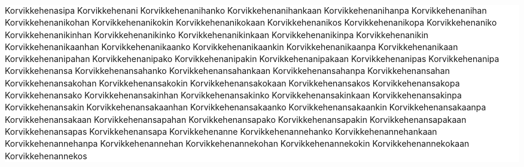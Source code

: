 Korvikkehenasipa
Korvikkehenani
Korvikkehenanihanko
Korvikkehenanihankaan
Korvikkehenanihanpa
Korvikkehenanihan
Korvikkehenanikohan
Korvikkehenanikokin
Korvikkehenanikokaan
Korvikkehenanikos
Korvikkehenanikopa
Korvikkehenaniko
Korvikkehenanikinhan
Korvikkehenanikinko
Korvikkehenanikinkaan
Korvikkehenanikinpa
Korvikkehenanikin
Korvikkehenanikaanhan
Korvikkehenanikaanko
Korvikkehenanikaankin
Korvikkehenanikaanpa
Korvikkehenanikaan
Korvikkehenanipahan
Korvikkehenanipako
Korvikkehenanipakin
Korvikkehenanipakaan
Korvikkehenanipas
Korvikkehenanipa
Korvikkehenansa
Korvikkehenansahanko
Korvikkehenansahankaan
Korvikkehenansahanpa
Korvikkehenansahan
Korvikkehenansakohan
Korvikkehenansakokin
Korvikkehenansakokaan
Korvikkehenansakos
Korvikkehenansakopa
Korvikkehenansako
Korvikkehenansakinhan
Korvikkehenansakinko
Korvikkehenansakinkaan
Korvikkehenansakinpa
Korvikkehenansakin
Korvikkehenansakaanhan
Korvikkehenansakaanko
Korvikkehenansakaankin
Korvikkehenansakaanpa
Korvikkehenansakaan
Korvikkehenansapahan
Korvikkehenansapako
Korvikkehenansapakin
Korvikkehenansapakaan
Korvikkehenansapas
Korvikkehenansapa
Korvikkehenanne
Korvikkehenannehanko
Korvikkehenannehankaan
Korvikkehenannehanpa
Korvikkehenannehan
Korvikkehenannekohan
Korvikkehenannekokin
Korvikkehenannekokaan
Korvikkehenannekos